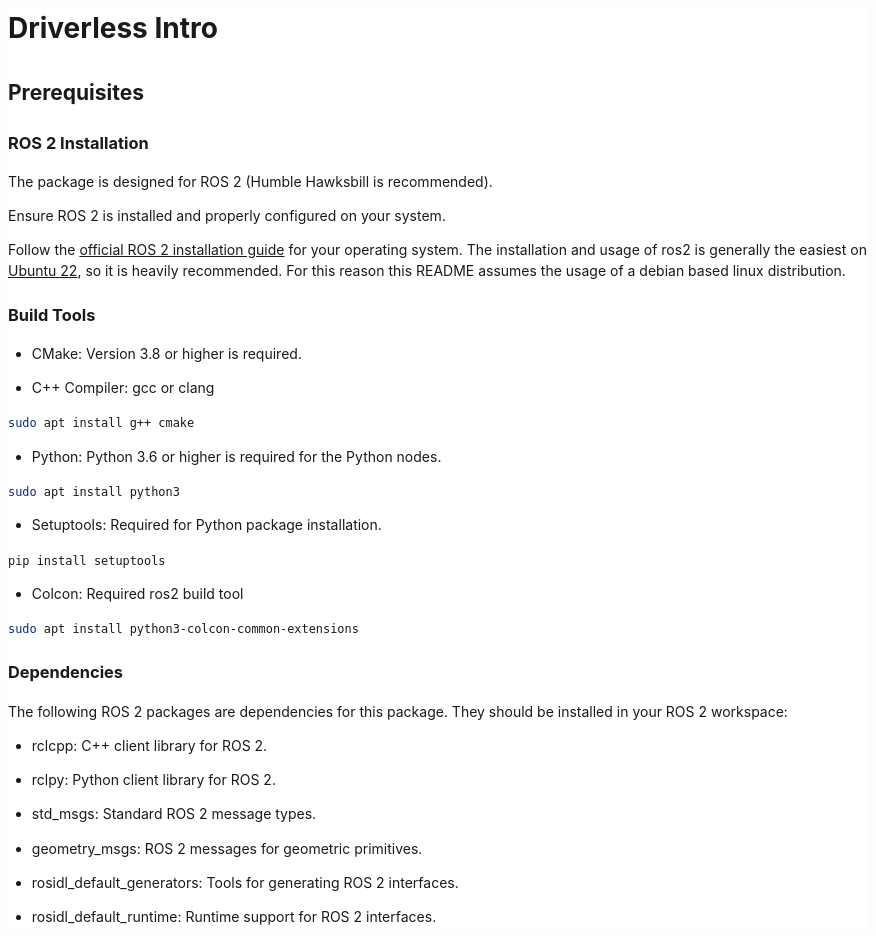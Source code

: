 # Driverless Intro

## Prerequisites

### ROS 2 Installation

The package is designed for ROS 2 (Humble Hawksbill is recommended).

Ensure ROS 2 is installed and properly configured on your system.

Follow the [official ROS 2 installation guide](https://docs.ros.org/en/humble/Installation.html) for your operating system. The installation and usage of ros2 is generally the easiest on [Ubuntu 22](https://releases.ubuntu.com/jammy/), so it is heavily recommended. For this reason this README assumes the usage of a debian based linux distribution.

### Build Tools

- CMake: Version 3.8 or higher is required.

- C++ Compiler: gcc or clang 

```bash
sudo apt install g++ cmake
```

- Python: Python 3.6 or higher is required for the Python nodes.
```bash
sudo apt install python3
```

- Setuptools: Required for Python package installation.

```bash
pip install setuptools
```

- Colcon: Required ros2 build tool

```bash
sudo apt install python3-colcon-common-extensions
```

### Dependencies

The following ROS 2 packages are dependencies for this package. They should be installed in your ROS 2 workspace:

- rclcpp: C++ client library for ROS 2.

- rclpy: Python client library for ROS 2.

- std_msgs: Standard ROS 2 message types.

- geometry_msgs: ROS 2 messages for geometric primitives.

- rosidl_default_generators: Tools for generating ROS 2 interfaces.

- rosidl_default_runtime: Runtime support for ROS 2 interfaces.
